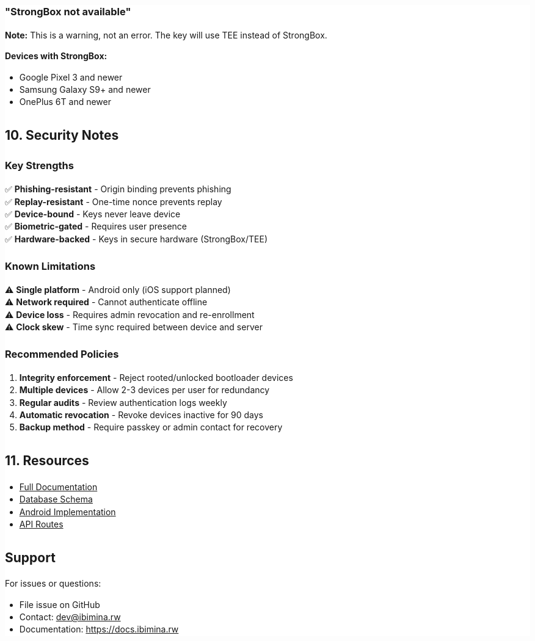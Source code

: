 ### "StrongBox not available"

**Note:** This is a warning, not an error. The key will use TEE instead of
StrongBox.

**Devices with StrongBox:**

- Google Pixel 3 and newer
- Samsung Galaxy S9+ and newer
- OnePlus 6T and newer

## 10. Security Notes

### Key Strengths

✅ **Phishing-resistant** - Origin binding prevents phishing  
✅ **Replay-resistant** - One-time nonce prevents replay  
✅ **Device-bound** - Keys never leave device  
✅ **Biometric-gated** - Requires user presence  
✅ **Hardware-backed** - Keys in secure hardware (StrongBox/TEE)

### Known Limitations

⚠️ **Single platform** - Android only (iOS support planned)  
⚠️ **Network required** - Cannot authenticate offline  
⚠️ **Device loss** - Requires admin revocation and re-enrollment  
⚠️ **Clock skew** - Time sync required between device and server

### Recommended Policies

1. **Integrity enforcement** - Reject rooted/unlocked bootloader devices
2. **Multiple devices** - Allow 2-3 devices per user for redundancy
3. **Regular audits** - Review authentication logs weekly
4. **Automatic revocation** - Revoke devices inactive for 90 days
5. **Backup method** - Require passkey or admin contact for recovery

## 11. Resources

- [Full Documentation](./DEVICE_AUTHENTICATION.md)
- [Database Schema](../supabase/migrations/20251031080000_device_auth_system.sql)
- [Android Implementation](../apps/client/android/app/src/main/java/rw/gov/ikanisa/ibimina/client/auth/)
- [API Routes](../apps/admin/app/api/device-auth/)

## Support

For issues or questions:

- File issue on GitHub
- Contact: dev@ibimina.rw
- Documentation: https://docs.ibimina.rw
